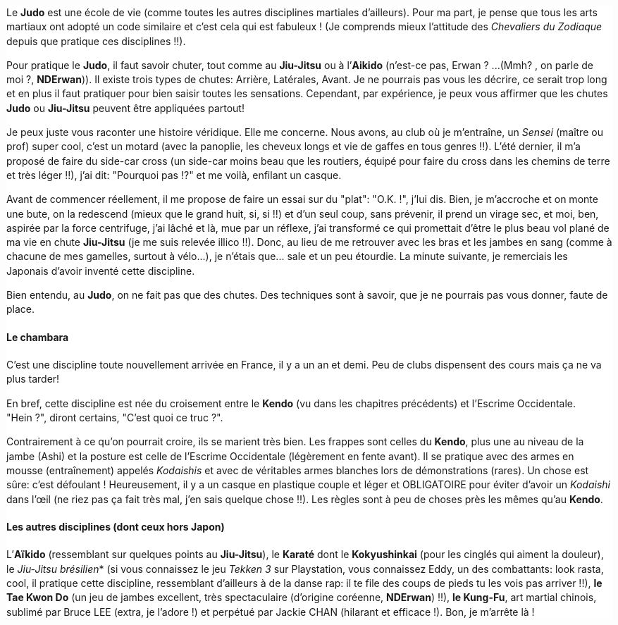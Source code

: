 Le **Judo** est une école de vie (comme toutes les autres disciplines martiales d’ailleurs). Pour ma part, je pense que tous les arts martiaux ont adopté un code similaire et c’est cela qui est fabuleux ! (Je comprends mieux l’attitude des *Chevaliers du Zodiaque* depuis que pratique ces disciplines !!).

Pour pratique le **Judo**, il faut savoir chuter, tout comme au **Jiu-Jitsu** ou à l’**Aikido** (n’est-ce pas, Erwan ? ...(Mmh? , on parle de moi ?, **NDErwan**)). Il existe trois types de chutes: Arrière, Latérales, Avant.
Je ne pourrais pas vous les décrire, ce serait trop long et en plus il faut pratiquer pour bien saisir toutes les sensations. Cependant, par expérience, je peux vous affirmer que les chutes **Judo** ou **Jiu-Jitsu** peuvent être appliquées partout!

Je peux juste vous raconter une histoire véridique. Elle me concerne. Nous avons, au club où je m’entraîne, un *Sensei* (maître ou prof) super cool, c’est un motard (avec la panoplie, les cheveux longs et vie de gaffes en tous genres !!). L’été dernier, il m’a proposé de faire du side-car cross (un side-car moins beau que les routiers, équipé pour faire du cross dans les chemins de terre et très léger !!), j’ai dit: "Pourquoi pas !?"  et me voilà, enfilant un casque.

Avant de commencer réellement, il me propose de faire un essai sur du "plat": "O.K. !", j’lui dis. Bien, je m’accroche et on monte une bute, on la redescend (mieux que le grand huit, si, si !!) et d’un seul coup, sans prévenir, il prend un virage sec, et moi, ben, aspirée par la force centrifuge, j’ai lâché et là, mue par un réflexe, j’ai transformé ce qui promettait d’être le plus beau vol plané de ma vie en chute **Jiu-Jitsu** (je me suis relevée illico !!). Donc, au lieu de me retrouver avec les bras et les jambes en sang (comme à chacune de mes gamelles, surtout à vélo...), je n’étais que... sale et un peu étourdie. La minute suivante, je remerciais les Japonais d’avoir inventé cette discipline.

Bien entendu, au **Judo**, on ne fait pas que des chutes. Des techniques sont à savoir, que je ne pourrais pas vous donner, faute de place.

#### Le chambara

C’est une discipline toute nouvellement arrivée en France, il y a un an et demi. Peu de clubs dispensent des cours mais ça ne va plus tarder!

En bref, cette discipline est née du croisement entre le **Kendo** (vu dans les chapitres précédents) et l’Escrime Occidentale. "Hein ?", diront certains, "C’est quoi ce truc ?".

Contrairement à ce qu’on pourrait croire, ils se marient très bien. Les frappes sont celles du **Kendo**, plus une au niveau de la jambe (Ashi) et la posture est celle de l’Escrime Occidentale (légèrement en fente avant). Il se pratique avec des armes en mousse (entraînement) appelés *Kodaishis* et avec de véritables armes blanches lors de démonstrations (rares). Un chose est sûre: c’est défoulant ! Heureusement, il y a un casque en plastique couple et léger et OBLIGATOIRE pour éviter d’avoir un *Kodaishi* dans l’œil (ne riez pas ça fait très mal, j’en sais quelque chose !!). Les règles sont à peu de choses près les mêmes qu’au **Kendo**.

#### Les autres disciplines (dont ceux hors Japon)

L’**Aïkido** (ressemblant sur quelques points au **Jiu-Jitsu**), le **Karaté** dont le **Kokyushinkai** (pour les cinglés qui aiment la douleur), le **Jiu-Jitsu* brésilien** (si vous connaissez le jeu *Tekken 3* sur Playstation, vous connaissez Eddy, un des combattants: look rasta, cool, il pratique cette discipline, ressemblant d’ailleurs à de la danse rap: il te file des coups de pieds tu les vois pas arriver !!), **le Tae Kwon Do** (un jeu de jambes excellent, très spectaculaire (d’origine coréenne, **NDErwan**) !!), **le Kung-Fu**, art martial chinois, sublimé par Bruce LEE (extra, je l’adore !) et perpétué par Jackie CHAN (hilarant et efficace !). Bon, je m’arrête là !
